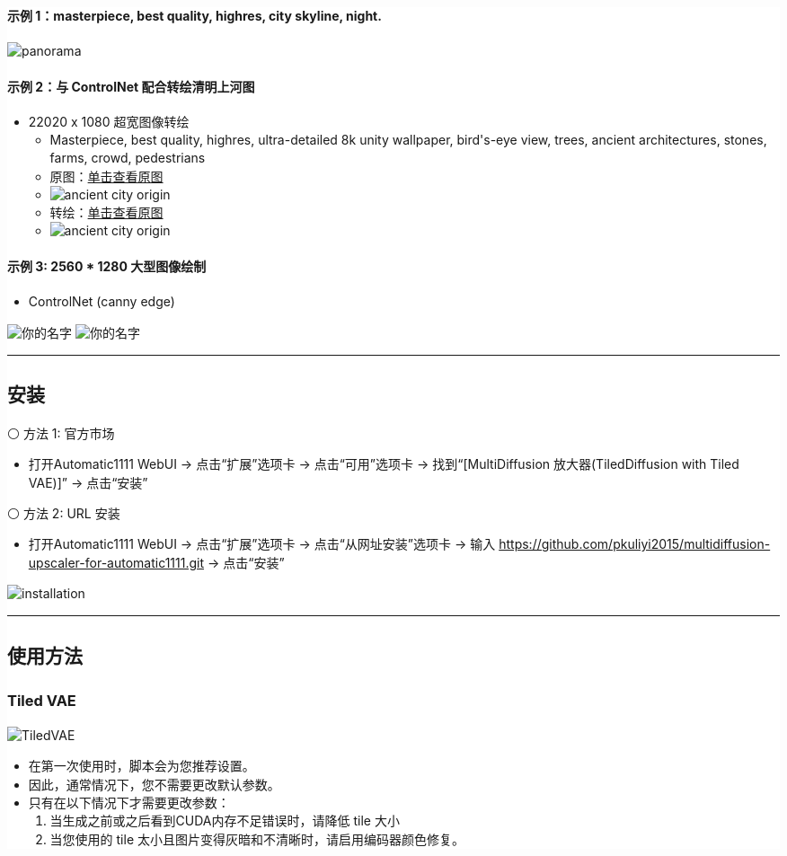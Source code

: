 #### 示例 1：masterpiece, best quality, highres, city skyline, night.

![panorama](https://github.com/pkuliyi2015/multidiffusion-img-demo/blob/master/city_panorama.jpeg?raw=true)

#### 示例 2：与 ControlNet 配合转绘清明上河图

- 22020 x 1080 超宽图像转绘 
  - Masterpiece, best quality, highres, ultra-detailed 8k unity wallpaper, bird's-eye view, trees, ancient architectures, stones, farms, crowd, pedestrians
  - 原图：[单击查看原图](https://github.com/pkuliyi2015/multidiffusion-img-demo/blob/master/ancient_city_origin.jpeg)
  - ![ancient city origin](https://github.com/pkuliyi2015/multidiffusion-img-demo/blob/master/ancient_city_origin_compressed.jpeg?raw=true)
  - 转绘：[单击查看原图](https://github.com/pkuliyi2015/multidiffusion-img-demo/blob/master/ancient_city.jpeg)
  - ![ancient city origin](https://github.com/pkuliyi2015/multidiffusion-img-demo/blob/master/ancient_city_compressed.jpeg?raw=true)

#### 示例 3: 2560 * 1280 大型图像绘制

- ControlNet (canny edge)

![你的名字](https://github.com/pkuliyi2015/multidiffusion-img-demo/blob/master/yourname_canny.jpeg?raw=true)
![你的名字](https://github.com/pkuliyi2015/multidiffusion-img-demo/blob/master/yourname.jpeg?raw=true)

****

## 安装

⚪ 方法 1: 官方市场

- 打开Automatic1111 WebUI -> 点击“扩展”选项卡 -> 点击“可用”选项卡 -> 找到“[MultiDiffusion 放大器(TiledDiffusion with Tiled VAE)]” -> 点击“安装”

⚪ 方法 2: URL 安装

- 打开Automatic1111 WebUI -> 点击“扩展”选项卡 -> 点击“从网址安装”选项卡 -> 输入 https://github.com/pkuliyi2015/multidiffusion-upscaler-for-automatic1111.git -> 点击“安装”

![installation](https://github.com/pkuliyi2015/multidiffusion-img-demo/blob/master/installation.png?raw=true)

****

## 使用方法

### Tiled VAE

![TiledVAE](https://github.com/pkuliyi2015/multidiffusion-img-demo/blob/master/tiled_vae.png?raw=true)

- 在第一次使用时，脚本会为您推荐设置。
- 因此，通常情况下，您不需要更改默认参数。
- 只有在以下情况下才需要更改参数：
  1. 当生成之前或之后看到CUDA内存不足错误时，请降低 tile 大小
  2. 当您使用的 tile 太小且图片变得灰暗和不清晰时，请启用编码器颜色修复。


[cc-by-nc-sa]: http://creativecommons.org/licenses/by-nc-sa/4.0/
[cc-by-nc-sa-image]: https://licensebuttons.net/l/by-nc-sa/4.0/88x31.png
[cc-by-nc-sa-shield]: https://img.shields.io/badge/License-CC%20BY--NC--SA%204.0-lightgrey.svg